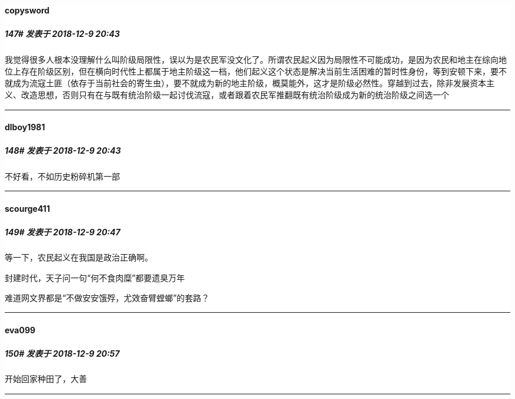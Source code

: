 ####  copysword  
##### 147#       发表于 2018-12-9 20:43




我觉得很多人根本没理解什么叫阶级局限性，误以为是农民军没文化了。所谓农民起义因为局限性不可能成功，是因为农民和地主在综向地位上存在阶级区别，但在横向时代性上都属于地主阶级这一档，他们起义这个状态是解决当前生活困难的暂时性身份，等到安顿下来，要不就成为流寇土匪（依存于当前社会的寄生虫），要不就成为新的地主阶级，概莫能外，这才是阶级必然性。穿越到过去，除非发展资本主义、改造思想，否则只有在与既有统治阶级一起讨伐流寇，或者跟着农民军推翻既有统治阶级成为新的统治阶级之间选一个







-----

####  dlboy1981  
##### 148#       发表于 2018-12-9 20:43




不好看，不如历史粉碎机第一部







-----

####  scourge411  
##### 149#       发表于 2018-12-9 20:47




等一下，农民起义在我国是政治正确啊。

封建时代，天子问一句“何不食肉糜”都要遗臭万年

难道网文界都是“不做安安饿殍，尤效奋臂螳螂”的套路？







-----

####  eva099  
##### 150#       发表于 2018-12-9 20:57




开始回家种田了，大善







-----
